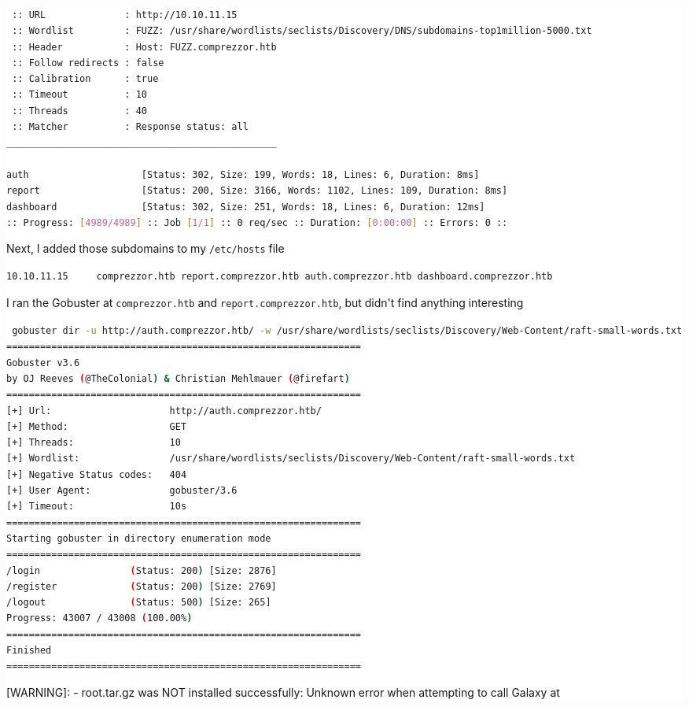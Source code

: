 ```bash
 :: URL              : http://10.10.11.15
 :: Wordlist         : FUZZ: /usr/share/wordlists/seclists/Discovery/DNS/subdomains-top1million-5000.txt
 :: Header           : Host: FUZZ.comprezzor.htb
 :: Follow redirects : false
 :: Calibration      : true
 :: Timeout          : 10
 :: Threads          : 40
 :: Matcher          : Response status: all
________________________________________________

auth                    [Status: 302, Size: 199, Words: 18, Lines: 6, Duration: 8ms]
report                  [Status: 200, Size: 3166, Words: 1102, Lines: 109, Duration: 8ms]
dashboard               [Status: 302, Size: 251, Words: 18, Lines: 6, Duration: 12ms]
:: Progress: [4989/4989] :: Job [1/1] :: 0 req/sec :: Duration: [0:00:00] :: Errors: 0 ::
```

Next, I added those subdomains to my `/etc/hosts` file

```text
10.10.11.15     comprezzor.htb report.comprezzor.htb auth.comprezzor.htb dashboard.comprezzor.htb
```

I ran the Gobuster at `comprezzor.htb` and `report.comprezzor.htb`, but didn't find anything interesting

```bash
 gobuster dir -u http://auth.comprezzor.htb/ -w /usr/share/wordlists/seclists/Discovery/Web-Content/raft-small-words.txt
===============================================================
Gobuster v3.6
by OJ Reeves (@TheColonial) & Christian Mehlmauer (@firefart)
===============================================================
[+] Url:                     http://auth.comprezzor.htb/
[+] Method:                  GET
[+] Threads:                 10
[+] Wordlist:                /usr/share/wordlists/seclists/Discovery/Web-Content/raft-small-words.txt
[+] Negative Status codes:   404
[+] User Agent:              gobuster/3.6
[+] Timeout:                 10s
===============================================================
Starting gobuster in directory enumeration mode
===============================================================
/login                (Status: 200) [Size: 2876]
/register             (Status: 200) [Size: 2769]
/logout               (Status: 500) [Size: 265]
Progress: 43007 / 43008 (100.00%)
===============================================================
Finished
===============================================================
```


[WARNING]: - root.tar.gz was NOT installed successfully: Unknown error when attempting to call Galaxy at